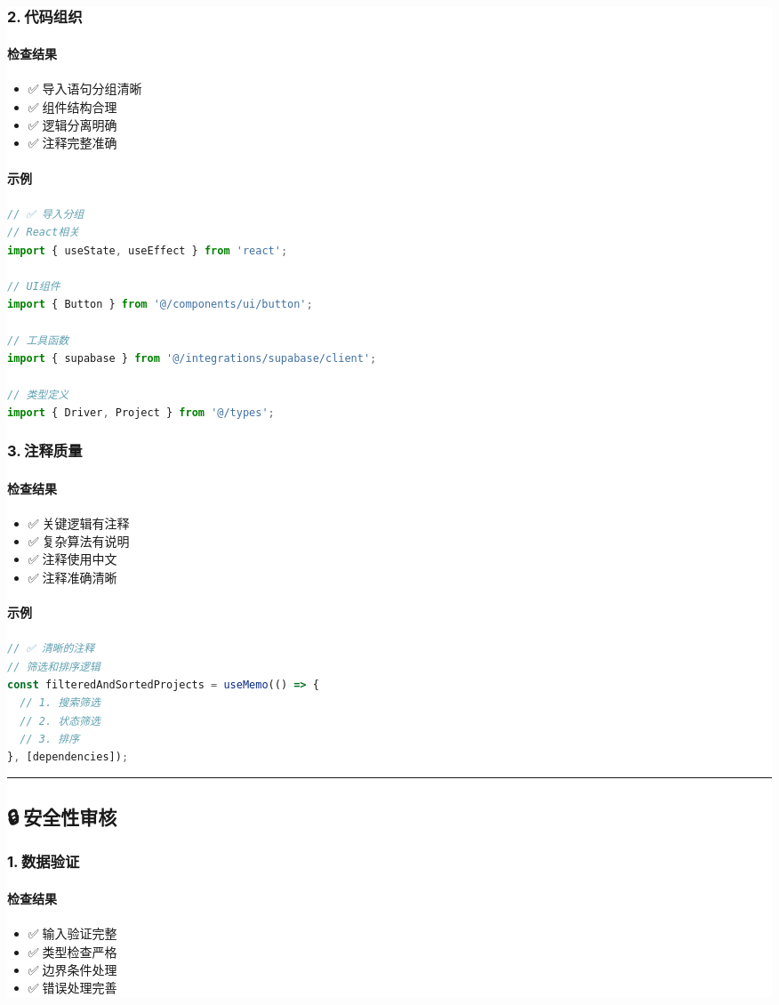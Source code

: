 ### 2. 代码组织

#### 检查结果
- ✅ 导入语句分组清晰
- ✅ 组件结构合理
- ✅ 逻辑分离明确
- ✅ 注释完整准确

#### 示例
```typescript
// ✅ 导入分组
// React相关
import { useState, useEffect } from 'react';

// UI组件
import { Button } from '@/components/ui/button';

// 工具函数
import { supabase } from '@/integrations/supabase/client';

// 类型定义
import { Driver, Project } from '@/types';
```

### 3. 注释质量

#### 检查结果
- ✅ 关键逻辑有注释
- ✅ 复杂算法有说明
- ✅ 注释使用中文
- ✅ 注释准确清晰

#### 示例
```typescript
// ✅ 清晰的注释
// 筛选和排序逻辑
const filteredAndSortedProjects = useMemo(() => {
  // 1. 搜索筛选
  // 2. 状态筛选
  // 3. 排序
}, [dependencies]);
```

---

## 🔒 安全性审核

### 1. 数据验证

#### 检查结果
- ✅ 输入验证完整
- ✅ 类型检查严格
- ✅ 边界条件处理
- ✅ 错误处理完善
